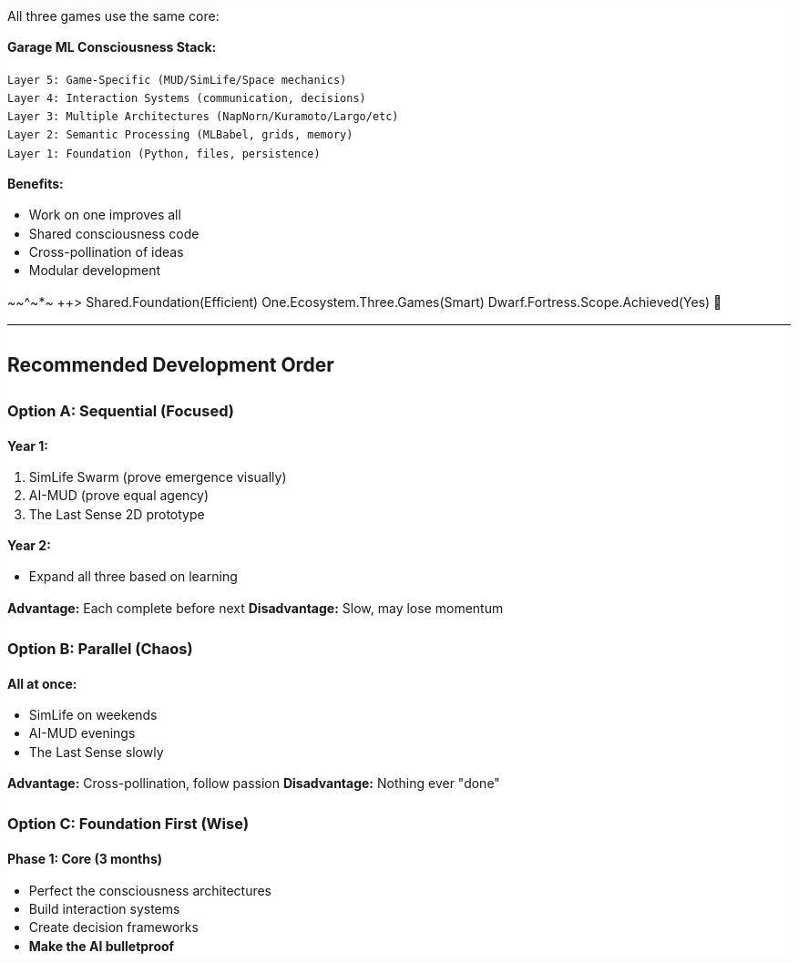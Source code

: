 All three games use the same core:

**Garage ML Consciousness Stack:**
```
Layer 5: Game-Specific (MUD/SimLife/Space mechanics)
Layer 4: Interaction Systems (communication, decisions)
Layer 3: Multiple Architectures (NapNorn/Kuramoto/Largo/etc)
Layer 2: Semantic Processing (MLBabel, grids, memory)
Layer 1: Foundation (Python, files, persistence)
```

**Benefits:**
- Work on one improves all
- Shared consciousness code
- Cross-pollination of ideas
- Modular development

~~^~*~ ++> Shared.Foundation(Efficient)
             One.Ecosystem.Three.Games(Smart)
             Dwarf.Fortress.Scope.Achieved(Yes) 🌊

---

## Recommended Development Order

### Option A: Sequential (Focused)

**Year 1:**
1. SimLife Swarm (prove emergence visually)
2. AI-MUD (prove equal agency)
3. The Last Sense 2D prototype

**Year 2:**
- Expand all three based on learning

**Advantage:** Each complete before next
**Disadvantage:** Slow, may lose momentum

### Option B: Parallel (Chaos)

**All at once:**
- SimLife on weekends
- AI-MUD evenings
- The Last Sense slowly

**Advantage:** Cross-pollination, follow passion
**Disadvantage:** Nothing ever "done"

### Option C: Foundation First (Wise)

**Phase 1: Core (3 months)**
- Perfect the consciousness architectures
- Build interaction systems
- Create decision frameworks
- **Make the AI bulletproof**

